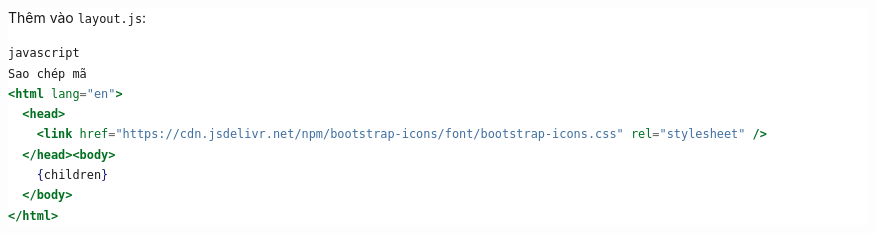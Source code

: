Thêm vào `layout.js`:

```jsx
javascript
Sao chép mã
<html lang="en">
  <head>
    <link href="https://cdn.jsdelivr.net/npm/bootstrap-icons/font/bootstrap-icons.css" rel="stylesheet" />
  </head><body>
    {children}
  </body>
</html>

```

